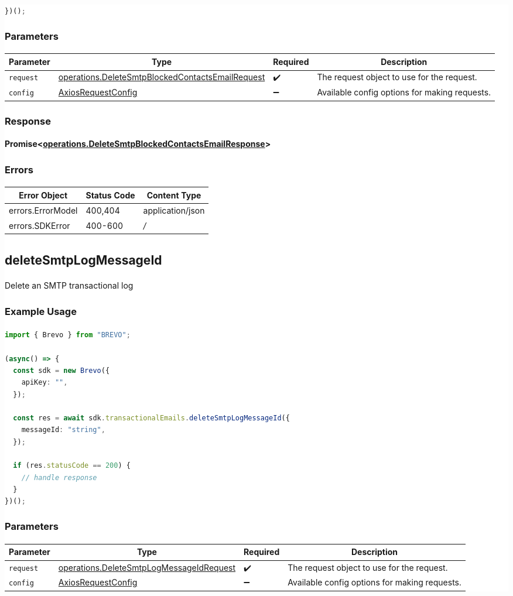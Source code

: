 ```typescript
})();
```

### Parameters

| Parameter                                                                                                            | Type                                                                                                                 | Required                                                                                                             | Description                                                                                                          |
| -------------------------------------------------------------------------------------------------------------------- | -------------------------------------------------------------------------------------------------------------------- | -------------------------------------------------------------------------------------------------------------------- | -------------------------------------------------------------------------------------------------------------------- |
| `request`                                                                                                            | [operations.DeleteSmtpBlockedContactsEmailRequest](../../models/operations/deletesmtpblockedcontactsemailrequest.md) | :heavy_check_mark:                                                                                                   | The request object to use for the request.                                                                           |
| `config`                                                                                                             | [AxiosRequestConfig](https://axios-http.com/docs/req_config)                                                         | :heavy_minus_sign:                                                                                                   | Available config options for making requests.                                                                        |


### Response

**Promise<[operations.DeleteSmtpBlockedContactsEmailResponse](../../models/operations/deletesmtpblockedcontactsemailresponse.md)>**
### Errors

| Error Object      | Status Code       | Content Type      |
| ----------------- | ----------------- | ----------------- |
| errors.ErrorModel | 400,404           | application/json  |
| errors.SDKError   | 400-600           | */*               |

## deleteSmtpLogMessageId

Delete an SMTP transactional log

### Example Usage

```typescript
import { Brevo } from "BREVO";

(async() => {
  const sdk = new Brevo({
    apiKey: "",
  });

  const res = await sdk.transactionalEmails.deleteSmtpLogMessageId({
    messageId: "string",
  });

  if (res.statusCode == 200) {
    // handle response
  }
})();
```

### Parameters

| Parameter                                                                                            | Type                                                                                                 | Required                                                                                             | Description                                                                                          |
| ---------------------------------------------------------------------------------------------------- | ---------------------------------------------------------------------------------------------------- | ---------------------------------------------------------------------------------------------------- | ---------------------------------------------------------------------------------------------------- |
| `request`                                                                                            | [operations.DeleteSmtpLogMessageIdRequest](../../models/operations/deletesmtplogmessageidrequest.md) | :heavy_check_mark:                                                                                   | The request object to use for the request.                                                           |
| `config`                                                                                             | [AxiosRequestConfig](https://axios-http.com/docs/req_config)                                         | :heavy_minus_sign:                                                                                   | Available config options for making requests.                                                        |
